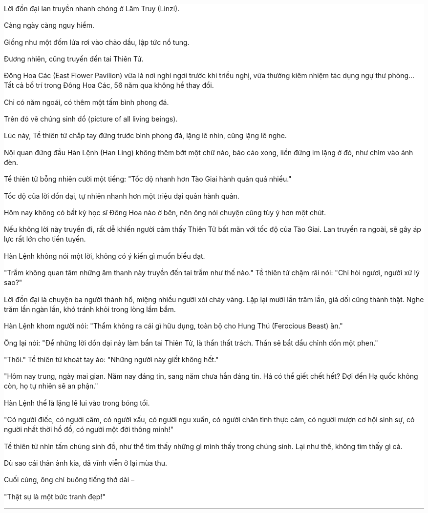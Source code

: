Lời đồn đại lan truyền nhanh chóng ở Lâm Truy (Linzi).

Càng ngày càng nguy hiểm.

Giống như một đốm lửa rơi vào chảo dầu, lập tức nổ tung.

Đương nhiên, cũng truyền đến tai Thiên Tử.

Đông Hoa Các (East Flower Pavilion) vừa là nơi nghỉ ngơi trước khi triều nghị, vừa thường kiêm nhiệm tác dụng ngự thư phòng... Tất cả bố trí trong Đông Hoa Các, 56 năm qua không hề thay đổi.

Chỉ có năm ngoái, có thêm một tấm bình phong đá.

Trên đó vẽ chúng sinh đồ (picture of all living beings).

Lúc này, Tề thiên tử chắp tay đứng trước bình phong đá, lặng lẽ nhìn, cũng lặng lẽ nghe.

Nội quan đứng đầu Hàn Lệnh (Han Ling) không thêm bớt một chữ nào, báo cáo xong, liền đứng im lặng ở đó, như chìm vào ánh đèn.

Tề thiên tử bỗng nhiên cười một tiếng: "Tốc độ nhanh hơn Tào Giai hành quân quá nhiều."

Tốc độ của lời đồn đại, tự nhiên nhanh hơn một triệu đại quân hành quân.

Hôm nay không có bất kỳ học sĩ Đông Hoa nào ở bên, nên ông nói chuyện cũng tùy ý hơn một chút.

Nếu không lời này truyền đi, rất dễ khiến người cảm thấy Thiên Tử bất mãn với tốc độ của Tào Giai. Lan truyền ra ngoài, sẽ gây áp lực rất lớn cho tiền tuyến.

Hàn Lệnh không nói một lời, không có ý kiến gì muốn biểu đạt.

"Trẫm không quan tâm những âm thanh này truyền đến tai trẫm như thế nào." Tề thiên tử chậm rãi nói: "Chỉ hỏi ngươi, người xử lý sao?"

Lời đồn đại là chuyện ba người thành hổ, miệng nhiều người xói chảy vàng. Lặp lại mười lần trăm lần, giả dối cũng thành thật. Nghe trăm lần ngàn lần, khó tránh khỏi trong lòng lẩm bẩm.

Hàn Lệnh khom người nói: "Thẩm không ra cái gì hữu dụng, toàn bộ cho Hung Thú (Ferocious Beast) ăn."

Ông lại nói: "Để những lời đồn đại này làm bẩn tai Thiên Tử, là thần thất trách. Thần sẽ bắt đầu chỉnh đốn một phen."

"Thôi." Tề thiên tử khoát tay áo: "Những người này giết không hết."

"Hôm nay trung, ngày mai gian. Năm nay đáng tin, sang năm chưa hẳn đáng tin. Há có thể giết chết hết? Đợi đến Hạ quốc không còn, họ tự nhiên sẽ an phận."

Hàn Lệnh thế là lặng lẽ lui vào trong bóng tối.

"Có người điếc, có người câm, có người xấu, có người ngu xuẩn, có người chân tình thực cảm, có người mượn cơ hội sinh sự, có người nhất thời hồ đồ, có người một đời thông minh!"

Tề thiên tử nhìn tấm chúng sinh đồ, như thể tìm thấy những gì mình thấy trong chúng sinh. Lại như thể, không tìm thấy gì cả.

Dù sao cái thân ảnh kia, đã vĩnh viễn ở lại mùa thu.

Cuối cùng, ông chỉ buông tiếng thở dài –

"Thật sự là một bức tranh đẹp!"

---------------------------------------------

